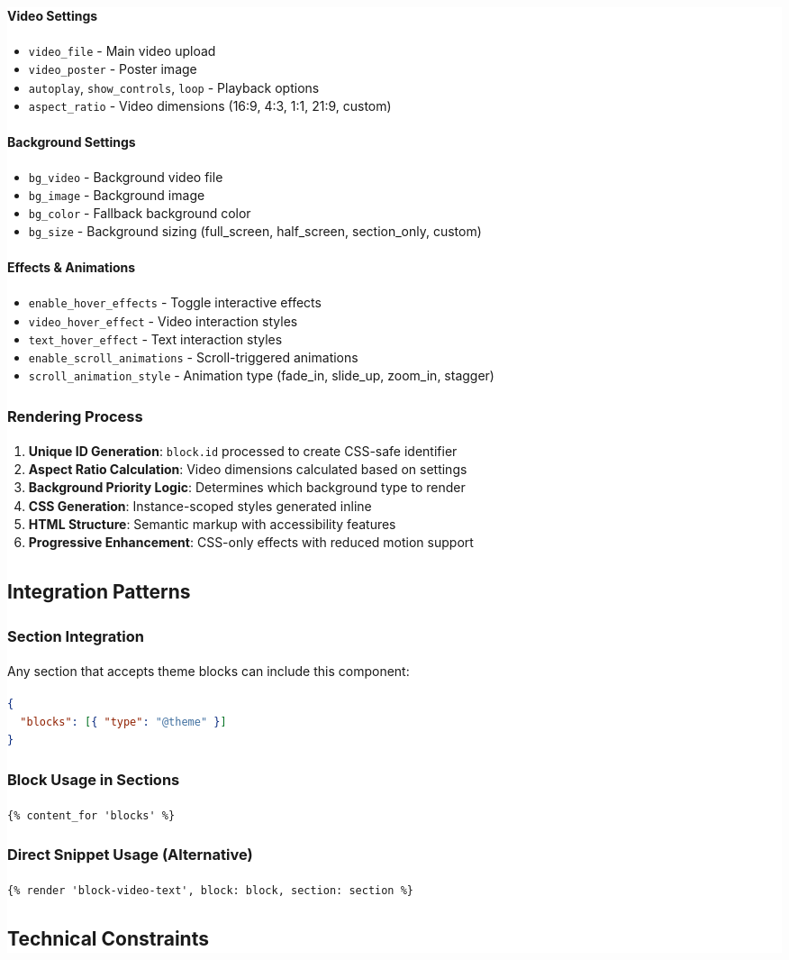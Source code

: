 #### Video Settings
- `video_file` - Main video upload
- `video_poster` - Poster image
- `autoplay`, `show_controls`, `loop` - Playback options
- `aspect_ratio` - Video dimensions (16:9, 4:3, 1:1, 21:9, custom)

#### Background Settings
- `bg_video` - Background video file
- `bg_image` - Background image
- `bg_color` - Fallback background color
- `bg_size` - Background sizing (full_screen, half_screen, section_only, custom)

#### Effects & Animations
- `enable_hover_effects` - Toggle interactive effects
- `video_hover_effect` - Video interaction styles
- `text_hover_effect` - Text interaction styles
- `enable_scroll_animations` - Scroll-triggered animations
- `scroll_animation_style` - Animation type (fade_in, slide_up, zoom_in, stagger)

### Rendering Process

1. **Unique ID Generation**: `block.id` processed to create CSS-safe identifier
2. **Aspect Ratio Calculation**: Video dimensions calculated based on settings
3. **Background Priority Logic**: Determines which background type to render
4. **CSS Generation**: Instance-scoped styles generated inline
5. **HTML Structure**: Semantic markup with accessibility features
6. **Progressive Enhancement**: CSS-only effects with reduced motion support

## Integration Patterns

### Section Integration
Any section that accepts theme blocks can include this component:

```json
{
  "blocks": [{ "type": "@theme" }]
}
```

### Block Usage in Sections
```liquid
{% content_for 'blocks' %}
```

### Direct Snippet Usage (Alternative)
```liquid
{% render 'block-video-text', block: block, section: section %}
```

## Technical Constraints
